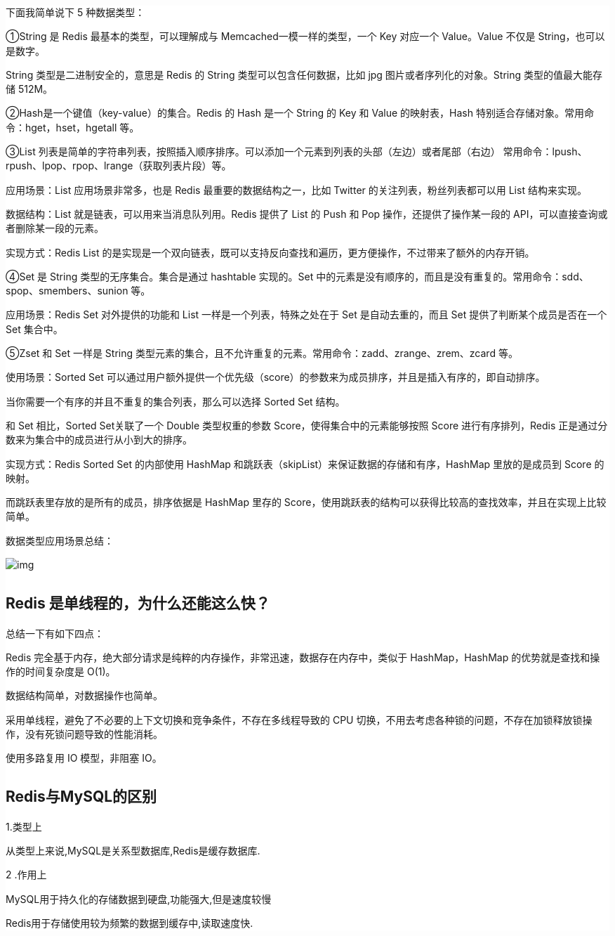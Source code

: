 下面我简单说下 5 种数据类型：

①String 是 Redis 最基本的类型，可以理解成与 Memcached一模一样的类型，一个 Key 对应一个 Value。Value 不仅是 String，也可以是数字。

String 类型是二进制安全的，意思是 Redis 的 String 类型可以包含任何数据，比如 jpg 图片或者序列化的对象。String 类型的值最大能存储 512M。

②Hash是一个键值（key-value）的集合。Redis 的 Hash 是一个 String 的 Key 和 Value 的映射表，Hash 特别适合存储对象。常用命令：hget，hset，hgetall 等。

③List 列表是简单的字符串列表，按照插入顺序排序。可以添加一个元素到列表的头部（左边）或者尾部（右边） 常用命令：lpush、rpush、lpop、rpop、lrange（获取列表片段）等。

应用场景：List 应用场景非常多，也是 Redis 最重要的数据结构之一，比如 Twitter 的关注列表，粉丝列表都可以用 List 结构来实现。

数据结构：List 就是链表，可以用来当消息队列用。Redis 提供了 List 的 Push 和 Pop 操作，还提供了操作某一段的 API，可以直接查询或者删除某一段的元素。

实现方式：Redis List 的是实现是一个双向链表，既可以支持反向查找和遍历，更方便操作，不过带来了额外的内存开销。

④Set 是 String 类型的无序集合。集合是通过 hashtable 实现的。Set 中的元素是没有顺序的，而且是没有重复的。常用命令：sdd、spop、smembers、sunion 等。

应用场景：Redis Set 对外提供的功能和 List 一样是一个列表，特殊之处在于 Set 是自动去重的，而且 Set 提供了判断某个成员是否在一个 Set 集合中。

⑤Zset 和 Set 一样是 String 类型元素的集合，且不允许重复的元素。常用命令：zadd、zrange、zrem、zcard 等。

使用场景：Sorted Set 可以通过用户额外提供一个优先级（score）的参数来为成员排序，并且是插入有序的，即自动排序。

当你需要一个有序的并且不重复的集合列表，那么可以选择 Sorted Set 结构。

和 Set 相比，Sorted Set关联了一个 Double 类型权重的参数 Score，使得集合中的元素能够按照 Score 进行有序排列，Redis 正是通过分数来为集合中的成员进行从小到大的排序。

实现方式：Redis Sorted Set 的内部使用 HashMap 和跳跃表（skipList）来保证数据的存储和有序，HashMap 里放的是成员到 Score 的映射。

而跳跃表里存放的是所有的成员，排序依据是 HashMap 里存的 Score，使用跳跃表的结构可以获得比较高的查找效率，并且在实现上比较简单。

数据类型应用场景总结：

![img](https://pics1.baidu.com/feed/7a899e510fb30f24c7a97030a6259a45ad4b030c.png?token=45944d39516c10989237aecc64801ed9&s=19A07D32159BD5CE12D591CA0000F0B3)

##  Redis 是单线程的，为什么还能这么快？

总结一下有如下四点：

Redis 完全基于内存，绝大部分请求是纯粹的内存操作，非常迅速，数据存在内存中，类似于 HashMap，HashMap 的优势就是查找和操作的时间复杂度是 O(1)。

数据结构简单，对数据操作也简单。

采用单线程，避免了不必要的上下文切换和竞争条件，不存在多线程导致的 CPU 切换，不用去考虑各种锁的问题，不存在加锁释放锁操作，没有死锁问题导致的性能消耗。

使用多路复用 IO 模型，非阻塞 IO。

## Redis与MySQL的区别

1.类型上

从类型上来说,MySQL是关系型数据库,Redis是缓存数据库.

2 .作用上

MySQL用于持久化的存储数据到硬盘,功能强大,但是速度较慢

Redis用于存储使用较为频繁的数据到缓存中,读取速度快.

